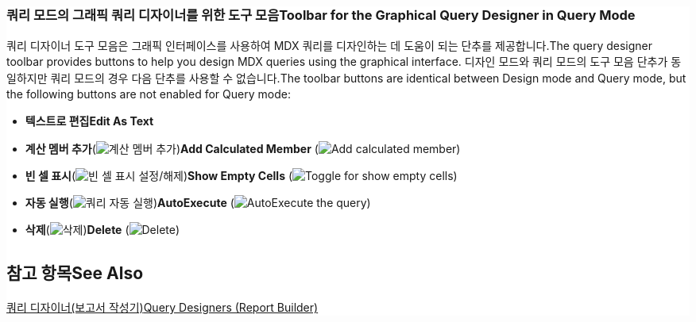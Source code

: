 ### <a name="toolbar-for-the-graphical-query-designer-in-query-mode"></a><span data-ttu-id="14b99-184">쿼리 모드의 그래픽 쿼리 디자이너를 위한 도구 모음</span><span class="sxs-lookup"><span data-stu-id="14b99-184">Toolbar for the Graphical Query Designer in Query Mode</span></span>
 <span data-ttu-id="14b99-185">쿼리 디자이너 도구 모음은 그래픽 인터페이스를 사용하여 MDX 쿼리를 디자인하는 데 도움이 되는 단추를 제공합니다.</span><span class="sxs-lookup"><span data-stu-id="14b99-185">The query designer toolbar provides buttons to help you design MDX queries using the graphical interface.</span></span> <span data-ttu-id="14b99-186">디자인 모드와 쿼리 모드의 도구 모음 단추가 동일하지만 쿼리 모드의 경우 다음 단추를 사용할 수 없습니다.</span><span class="sxs-lookup"><span data-stu-id="14b99-186">The toolbar buttons are identical between Design mode and Query mode, but the following buttons are not enabled for Query mode:</span></span>

-   <span data-ttu-id="14b99-187">**텍스트로 편집**</span><span class="sxs-lookup"><span data-stu-id="14b99-187">**Edit As Text**</span></span>

-   <span data-ttu-id="14b99-188">**계산 멤버 추가**(![계산 멤버 추가](../analysis-services/media/rsqdicon-addcalculatedmember.gif "계산 멤버 추가"))</span><span class="sxs-lookup"><span data-stu-id="14b99-188">**Add Calculated Member** (![Add calculated member](../analysis-services/media/rsqdicon-addcalculatedmember.gif "Add calculated member"))</span></span>

-   <span data-ttu-id="14b99-189">**빈 셀 표시**(![빈 셀 표시 설정/해제](../analysis-services/media/rsqdicon-showemptycells.gif "빈 셀 표시 설정/해제"))</span><span class="sxs-lookup"><span data-stu-id="14b99-189">**Show Empty Cells** (![Toggle for show empty cells](../analysis-services/media/rsqdicon-showemptycells.gif "Toggle for show empty cells"))</span></span>

-   <span data-ttu-id="14b99-190">**자동 실행**(![쿼리 자동 실행](../analysis-services/media/rsqdicon-autoexecute.gif "쿼리 자동 실행"))</span><span class="sxs-lookup"><span data-stu-id="14b99-190">**AutoExecute** (![AutoExecute the query](../analysis-services/media/rsqdicon-autoexecute.gif "AutoExecute the query"))</span></span>

-   <span data-ttu-id="14b99-191">**삭제**(![삭제](../analysis-services/media/rsqdicon-delete.gif "삭제"))</span><span class="sxs-lookup"><span data-stu-id="14b99-191">**Delete** (![Delete](../analysis-services/media/rsqdicon-delete.gif "Delete"))</span></span>

## <a name="see-also"></a><span data-ttu-id="14b99-192">참고 항목</span><span class="sxs-lookup"><span data-stu-id="14b99-192">See Also</span></span>
 [<span data-ttu-id="14b99-193">쿼리 디자이너&#40;보고서 작성기&#41;</span><span class="sxs-lookup"><span data-stu-id="14b99-193">Query Designers &#40;Report Builder&#41;</span></span>](../../2014/reporting-services/query-designers-report-builder.md)


